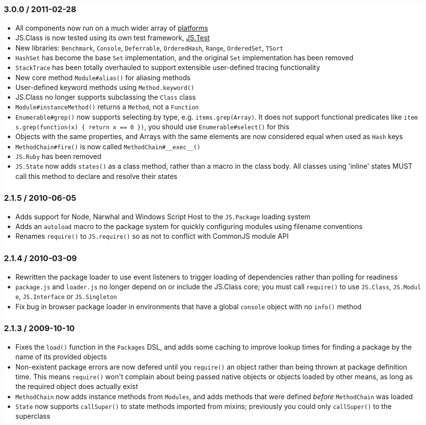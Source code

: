 ### 3.0.0 / 2011-02-28

* All components now run on a much wider array of
  [platforms](http://jsclass.jcoglan.com/platforms.html)
* JS.Class is now tested using its own test framework,
  [JS.Test](http://jsclass.jcoglan.com/testing.html)
* New libraries: `Benchmark`, `Console`, `Deferrable`, `OrderedHash`, `Range`,
  `OrderedSet`, `TSort`
* `HashSet` has become the base `Set` implementation, and the original `Set`
  implementation has been removed
* `StackTrace` has been totally overhauled to support extensible user-defined
  tracing functionality
* New core method `Module#alias()` for aliasing methods
* User-defined keyword methods using `Method.keyword()`
* JS.Class no longer supports subclassing the `Class` class
* `Module#instanceMethod()` returns a `Method`, not a `Function`
* `Enumerable#grep()` now supports selecting by type, e.g. `items.grep(Array)`.
  It does not support functional predicates like
  `items.grep(function(x) { return x == 0 })`, you should use
  `Enumerable#select()` for this
* Objects with the same properties, and Arrays with the same elements are now
  considered equal when used as `Hash` keys
* `MethodChain#fire()` is now called `MethodChain#__exec__()`
* `JS.Ruby` has been removed
* `JS.State` now adds `states()` as a class method, rather than a macro in the
  class body. All classes using 'inline' states MUST call this method to declare
  and resolve their states

### 2.1.5 / 2010-06-05

* Adds support for Node, Narwhal and Windows Script Host to the `JS.Package`
  loading system
* Adds an `autoload` macro to the package system for quickly configuring modules
  using filename conventions
* Renames `require()` to `JS.require()` so as not to conflict with CommonJS
  module API

### 2.1.4 / 2010-03-09

* Rewritten the package loader to use event listeners to trigger loading of
  dependencies rather than polling for readiness
* `package.js` and `loader.js` no longer depend on or include the JS.Class core;
  you must call `require()` to use `JS.Class`, `JS.Module`, `JS.Interface` or
  `JS.Singleton`
* Fix bug in browser package loader in environments that have a global `console`
  object with no `info()` method

### 2.1.3 / 2009-10-10

* Fixes the `load()` function in the `Packages` DSL, and adds some caching to
  improve lookup times for finding a package by the name of its provided objects
* Non-existent package errors are now defered until you `require()` an object
  rather than being thrown at package definition time. This means `require()`
  won't complain about being passed native objects or objects loaded by other
  means, as long as the required object does actually exist
* `MethodChain` now adds instance methods from `Modules`, and adds methods that
  were defined *before* `MethodChain` was loaded
* `State` now supports `callSuper()` to state methods imported from mixins;
  previously you could only `callSuper()` to the superclass
